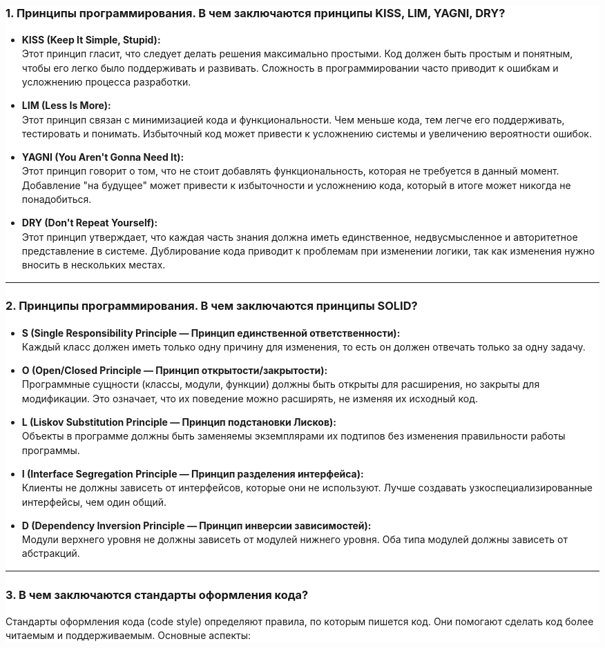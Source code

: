 ### 1. **Принципы программирования. В чем заключаются принципы KISS, LIM, YAGNI, DRY?**

- **KISS (Keep It Simple, Stupid):**  
  Этот принцип гласит, что следует делать решения максимально простыми. Код должен быть простым и понятным, чтобы его легко было поддерживать и развивать. Сложность в программировании часто приводит к ошибкам и усложнению процесса разработки.

- **LIM (Less Is More):**  
  Этот принцип связан с минимизацией кода и функциональности. Чем меньше кода, тем легче его поддерживать, тестировать и понимать. Избыточный код может привести к усложнению системы и увеличению вероятности ошибок.

- **YAGNI (You Aren't Gonna Need It):**  
  Этот принцип говорит о том, что не стоит добавлять функциональность, которая не требуется в данный момент. Добавление "на будущее" может привести к избыточности и усложнению кода, который в итоге может никогда не понадобиться.

- **DRY (Don't Repeat Yourself):**  
  Этот принцип утверждает, что каждая часть знания должна иметь единственное, недвусмысленное и авторитетное представление в системе. Дублирование кода приводит к проблемам при изменении логики, так как изменения нужно вносить в нескольких местах.

---

### 2. **Принципы программирования. В чем заключаются принципы SOLID?**

- **S (Single Responsibility Principle — Принцип единственной ответственности):**  
  Каждый класс должен иметь только одну причину для изменения, то есть он должен отвечать только за одну задачу.

- **O (Open/Closed Principle — Принцип открытости/закрытости):**  
  Программные сущности (классы, модули, функции) должны быть открыты для расширения, но закрыты для модификации. Это означает, что их поведение можно расширять, не изменяя их исходный код.

- **L (Liskov Substitution Principle — Принцип подстановки Лисков):**  
  Объекты в программе должны быть заменяемы экземплярами их подтипов без изменения правильности работы программы.

- **I (Interface Segregation Principle — Принцип разделения интерфейса):**  
  Клиенты не должны зависеть от интерфейсов, которые они не используют. Лучше создавать узкоспециализированные интерфейсы, чем один общий.

- **D (Dependency Inversion Principle — Принцип инверсии зависимостей):**  
  Модули верхнего уровня не должны зависеть от модулей нижнего уровня. Оба типа модулей должны зависеть от абстракций.

---

### 3. **В чем заключаются стандарты оформления кода?**

Стандарты оформления кода (code style) определяют правила, по которым пишется код. Они помогают сделать код более читаемым и поддерживаемым. Основные аспекты:
